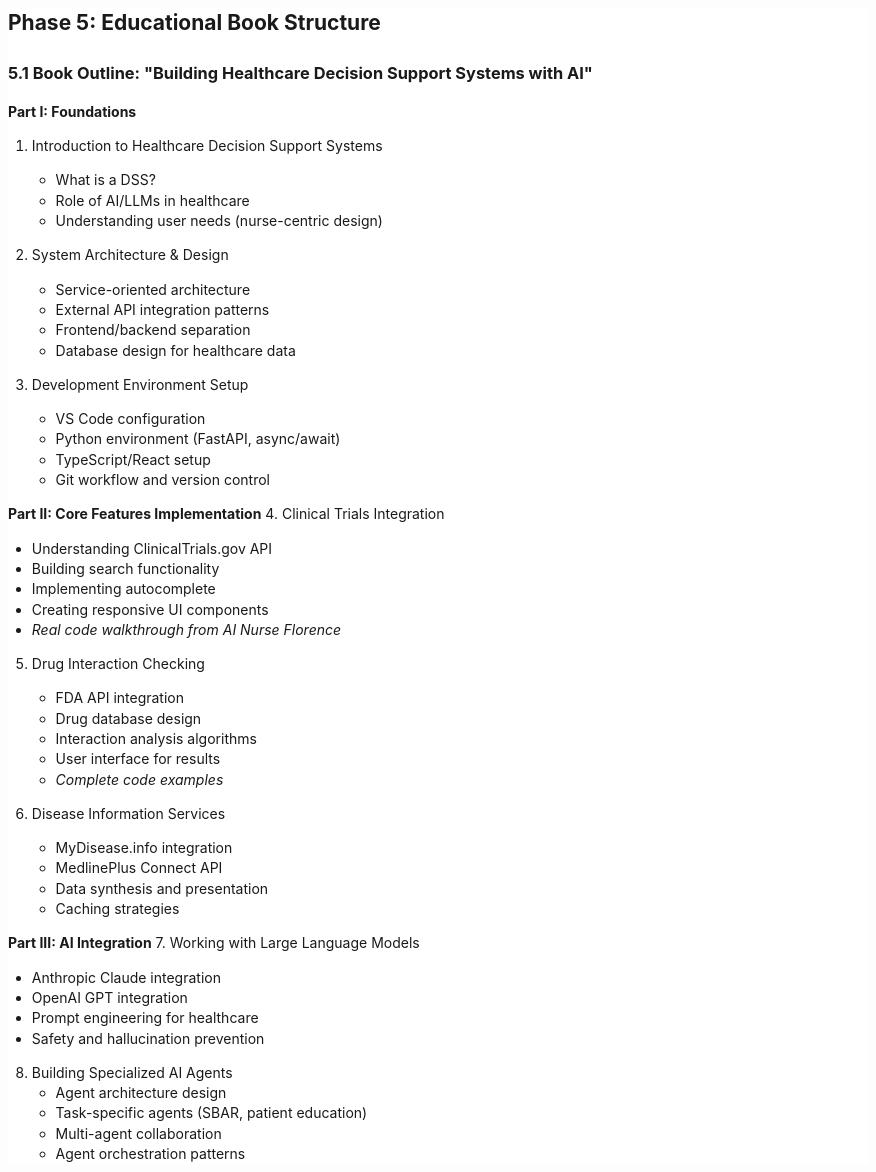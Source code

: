 ## Phase 5: Educational Book Structure

### 5.1 Book Outline: "Building Healthcare Decision Support Systems with AI"

**Part I: Foundations**
1. Introduction to Healthcare Decision Support Systems
   - What is a DSS?
   - Role of AI/LLMs in healthcare
   - Understanding user needs (nurse-centric design)

2. System Architecture & Design
   - Service-oriented architecture
   - External API integration patterns
   - Frontend/backend separation
   - Database design for healthcare data

3. Development Environment Setup
   - VS Code configuration
   - Python environment (FastAPI, async/await)
   - TypeScript/React setup
   - Git workflow and version control

**Part II: Core Features Implementation**
4. Clinical Trials Integration
   - Understanding ClinicalTrials.gov API
   - Building search functionality
   - Implementing autocomplete
   - Creating responsive UI components
   - *Real code walkthrough from AI Nurse Florence*

5. Drug Interaction Checking
   - FDA API integration
   - Drug database design
   - Interaction analysis algorithms
   - User interface for results
   - *Complete code examples*

6. Disease Information Services
   - MyDisease.info integration
   - MedlinePlus Connect API
   - Data synthesis and presentation
   - Caching strategies

**Part III: AI Integration**
7. Working with Large Language Models
   - Anthropic Claude integration
   - OpenAI GPT integration
   - Prompt engineering for healthcare
   - Safety and hallucination prevention

8. Building Specialized AI Agents
   - Agent architecture design
   - Task-specific agents (SBAR, patient education)
   - Multi-agent collaboration
   - Agent orchestration patterns
